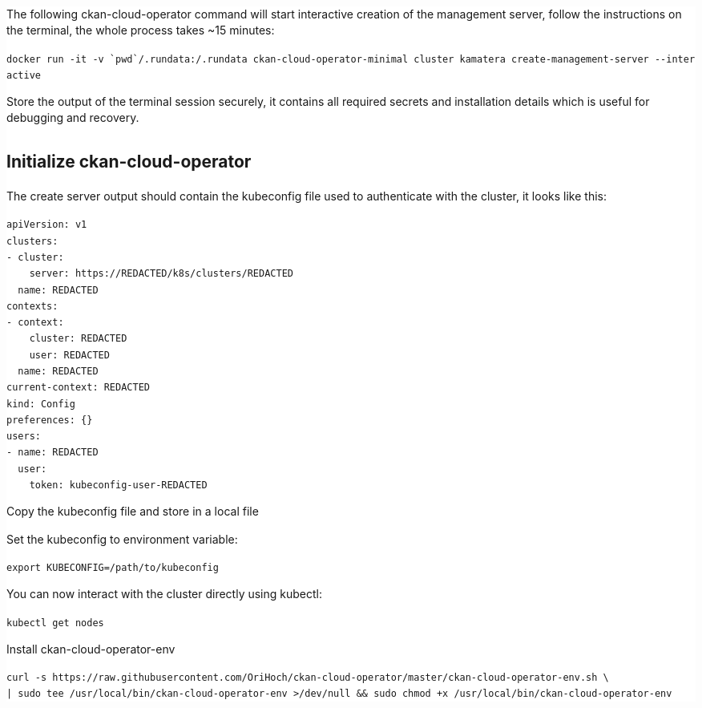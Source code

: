The following ckan-cloud-operator command will start interactive creation of the management server,
follow the instructions on the terminal,
the whole process takes ~15 minutes:

```
docker run -it -v `pwd`/.rundata:/.rundata ckan-cloud-operator-minimal cluster kamatera create-management-server --interactive
```

Store the output of the terminal session securely, it contains all required secrets and installation details which is useful for debugging and recovery.

## Initialize ckan-cloud-operator

The create server output should contain the kubeconfig file used to authenticate with the cluster, it looks like this:

```
apiVersion: v1
clusters:
- cluster:
    server: https://REDACTED/k8s/clusters/REDACTED
  name: REDACTED
contexts:
- context:
    cluster: REDACTED
    user: REDACTED
  name: REDACTED
current-context: REDACTED
kind: Config
preferences: {}
users:
- name: REDACTED
  user:
    token: kubeconfig-user-REDACTED
```

Copy the kubeconfig file and store in a local file

Set the kubeconfig to environment variable:

```
export KUBECONFIG=/path/to/kubeconfig
```

You can now interact with the cluster directly using kubectl:

```
kubectl get nodes
```

Install ckan-cloud-operator-env

```
curl -s https://raw.githubusercontent.com/OriHoch/ckan-cloud-operator/master/ckan-cloud-operator-env.sh \
| sudo tee /usr/local/bin/ckan-cloud-operator-env >/dev/null && sudo chmod +x /usr/local/bin/ckan-cloud-operator-env
```
